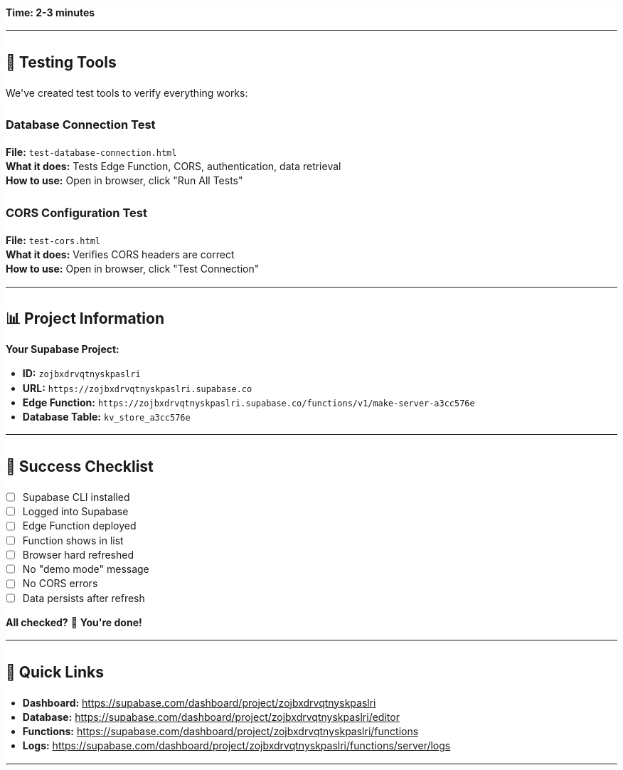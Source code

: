 **Time: 2-3 minutes**

---

## 🧪 Testing Tools

We've created test tools to verify everything works:

### Database Connection Test
**File:** `test-database-connection.html`  
**What it does:** Tests Edge Function, CORS, authentication, data retrieval  
**How to use:** Open in browser, click "Run All Tests"

### CORS Configuration Test
**File:** `test-cors.html`  
**What it does:** Verifies CORS headers are correct  
**How to use:** Open in browser, click "Test Connection"

---

## 📊 Project Information

**Your Supabase Project:**
- **ID:** `zojbxdrvqtnyskpaslri`
- **URL:** `https://zojbxdrvqtnyskpaslri.supabase.co`
- **Edge Function:** `https://zojbxdrvqtnyskpaslri.supabase.co/functions/v1/make-server-a3cc576e`
- **Database Table:** `kv_store_a3cc576e`

---

## 🎯 Success Checklist

- [ ] Supabase CLI installed
- [ ] Logged into Supabase
- [ ] Edge Function deployed
- [ ] Function shows in list
- [ ] Browser hard refreshed
- [ ] No "demo mode" message
- [ ] No CORS errors
- [ ] Data persists after refresh

**All checked?** 🎉 **You're done!**

---

## 🔗 Quick Links

- **Dashboard:** https://supabase.com/dashboard/project/zojbxdrvqtnyskpaslri
- **Database:** https://supabase.com/dashboard/project/zojbxdrvqtnyskpaslri/editor
- **Functions:** https://supabase.com/dashboard/project/zojbxdrvqtnyskpaslri/functions
- **Logs:** https://supabase.com/dashboard/project/zojbxdrvqtnyskpaslri/functions/server/logs

---